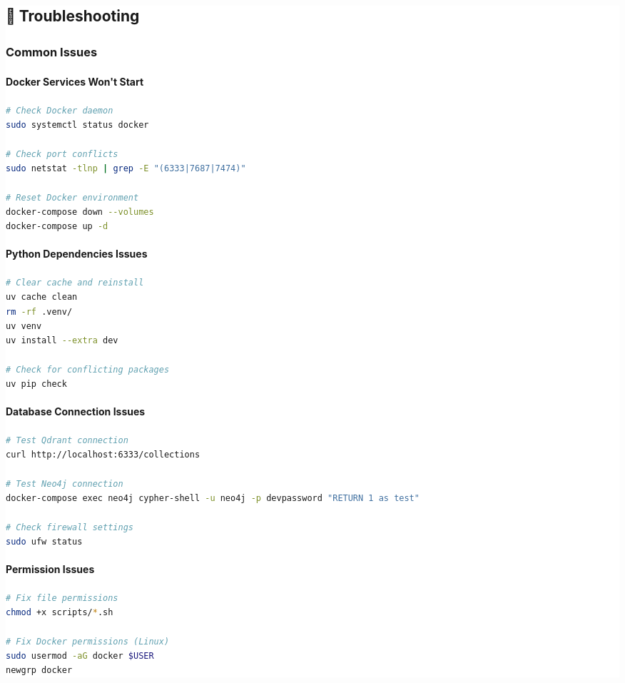 ## 🐛 Troubleshooting

### Common Issues

#### Docker Services Won't Start

```bash
# Check Docker daemon
sudo systemctl status docker

# Check port conflicts
sudo netstat -tlnp | grep -E "(6333|7687|7474)"

# Reset Docker environment
docker-compose down --volumes
docker-compose up -d
```

#### Python Dependencies Issues

```bash
# Clear cache and reinstall
uv cache clean
rm -rf .venv/
uv venv
uv install --extra dev

# Check for conflicting packages
uv pip check
```

#### Database Connection Issues

```bash
# Test Qdrant connection
curl http://localhost:6333/collections

# Test Neo4j connection
docker-compose exec neo4j cypher-shell -u neo4j -p devpassword "RETURN 1 as test"

# Check firewall settings
sudo ufw status
```

#### Permission Issues

```bash
# Fix file permissions
chmod +x scripts/*.sh

# Fix Docker permissions (Linux)
sudo usermod -aG docker $USER
newgrp docker
```
